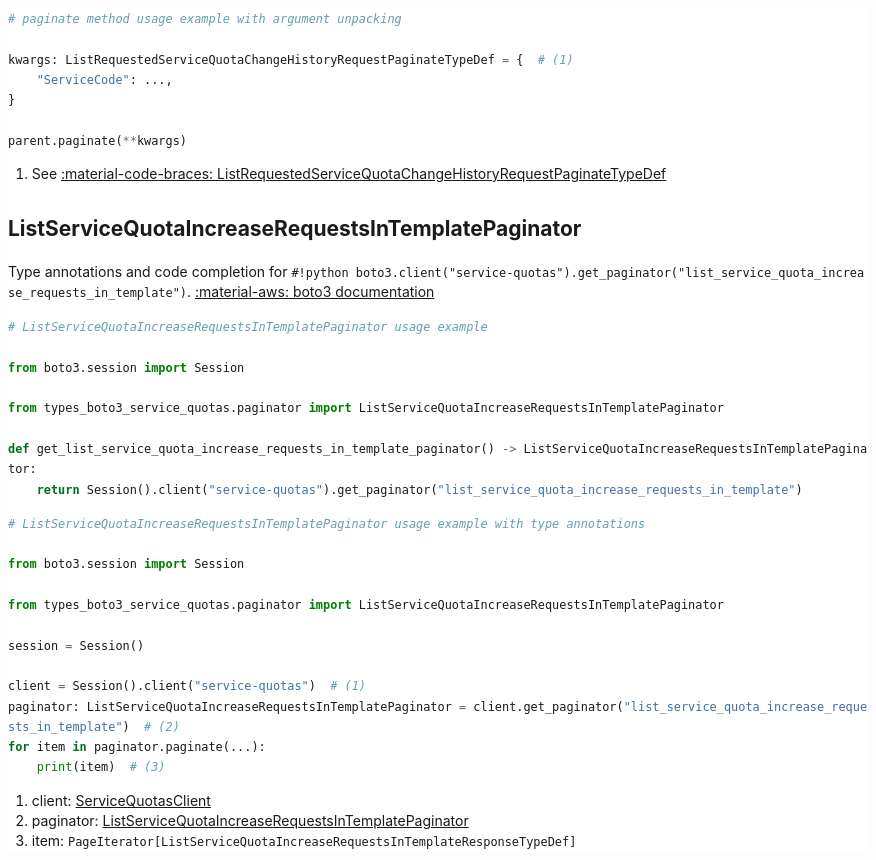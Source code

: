 
```python
# paginate method usage example with argument unpacking

kwargs: ListRequestedServiceQuotaChangeHistoryRequestPaginateTypeDef = {  # (1)
    "ServiceCode": ...,
}

parent.paginate(**kwargs)
```

1. See [:material-code-braces: ListRequestedServiceQuotaChangeHistoryRequestPaginateTypeDef](./type_defs.md#listrequestedservicequotachangehistoryrequestpaginatetypedef)
## ListServiceQuotaIncreaseRequestsInTemplatePaginator

Type annotations and code completion for `#!python boto3.client("service-quotas").get_paginator("list_service_quota_increase_requests_in_template")`.
[:material-aws: boto3 documentation](https://boto3.amazonaws.com/v1/documentation/api/latest/reference/services/service-quotas/paginator/ListServiceQuotaIncreaseRequestsInTemplate.html#ServiceQuotas.Paginator.ListServiceQuotaIncreaseRequestsInTemplate)

```python
# ListServiceQuotaIncreaseRequestsInTemplatePaginator usage example

from boto3.session import Session

from types_boto3_service_quotas.paginator import ListServiceQuotaIncreaseRequestsInTemplatePaginator

def get_list_service_quota_increase_requests_in_template_paginator() -> ListServiceQuotaIncreaseRequestsInTemplatePaginator:
    return Session().client("service-quotas").get_paginator("list_service_quota_increase_requests_in_template")
```

```python
# ListServiceQuotaIncreaseRequestsInTemplatePaginator usage example with type annotations

from boto3.session import Session

from types_boto3_service_quotas.paginator import ListServiceQuotaIncreaseRequestsInTemplatePaginator

session = Session()

client = Session().client("service-quotas")  # (1)
paginator: ListServiceQuotaIncreaseRequestsInTemplatePaginator = client.get_paginator("list_service_quota_increase_requests_in_template")  # (2)
for item in paginator.paginate(...):
    print(item)  # (3)
```

1. client: [ServiceQuotasClient](./client.md)
2. paginator: [ListServiceQuotaIncreaseRequestsInTemplatePaginator](./paginators.md#listservicequotaincreaserequestsintemplatepaginator)
3. item: `PageIterator[ListServiceQuotaIncreaseRequestsInTemplateResponseTypeDef]`
